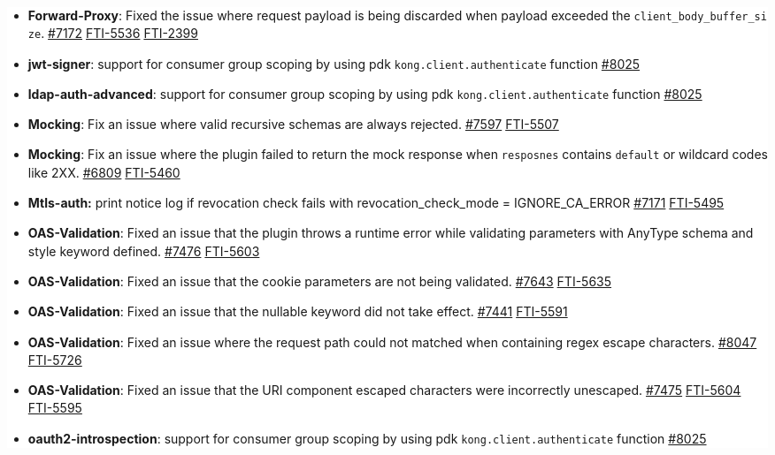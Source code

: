 - **Forward-Proxy**: Fixed the issue where request payload is being discarded when payload exceeded the `client_body_buffer_size`.
 [#7172](https://github.com/Kong/kong-ee/issues/7172)
 [FTI-5536](https://konghq.atlassian.net/browse/FTI-5536) [FTI-2399](https://konghq.atlassian.net/browse/FTI-2399)

- **jwt-signer**: support for consumer group scoping by using pdk `kong.client.authenticate` function
 [#8025](https://github.com/Kong/kong-ee/issues/8025)


- **ldap-auth-advanced**: support for consumer group scoping by using pdk `kong.client.authenticate` function
 [#8025](https://github.com/Kong/kong-ee/issues/8025)


- **Mocking**: Fix an issue where valid recursive schemas are always rejected.
 [#7597](https://github.com/Kong/kong-ee/issues/7597)
 [FTI-5507](https://konghq.atlassian.net/browse/FTI-5507)

- **Mocking**: Fix an issue where the plugin failed to return the mock response when `resposnes` contains `default` or wildcard codes like 2XX.
 [#6809](https://github.com/Kong/kong-ee/issues/6809)
 [FTI-5460](https://konghq.atlassian.net/browse/FTI-5460)

- **Mtls-auth:** print notice log if revocation check fails with revocation_check_mode = IGNORE_CA_ERROR
 [#7171](https://github.com/Kong/kong-ee/issues/7171)
 [FTI-5495](https://konghq.atlassian.net/browse/FTI-5495)

- **OAS-Validation**: Fixed an issue that the plugin throws a runtime error while validating parameters with AnyType schema and style keyword defined.
 [#7476](https://github.com/Kong/kong-ee/issues/7476)
 [FTI-5603](https://konghq.atlassian.net/browse/FTI-5603)

- **OAS-Validation**: Fixed an issue that the cookie parameters are not being validated.
 [#7643](https://github.com/Kong/kong-ee/issues/7643)
 [FTI-5635](https://konghq.atlassian.net/browse/FTI-5635)

- **OAS-Validation**: Fixed an issue that the nullable keyword did not take effect.
 [#7441](https://github.com/Kong/kong-ee/issues/7441)
 [FTI-5591](https://konghq.atlassian.net/browse/FTI-5591)

- **OAS-Validation**: Fixed an issue where the request path could not matched when containing regex escape characters.
 [#8047](https://github.com/Kong/kong-ee/issues/8047)
 [FTI-5726](https://konghq.atlassian.net/browse/FTI-5726)

- **OAS-Validation**: Fixed an issue that the URI component escaped characters were incorrectly unescaped.
 [#7475](https://github.com/Kong/kong-ee/issues/7475)
 [FTI-5604](https://konghq.atlassian.net/browse/FTI-5604) [FTI-5595](https://konghq.atlassian.net/browse/FTI-5595)

- **oauth2-introspection**: support for consumer group scoping by using pdk `kong.client.authenticate` function
 [#8025](https://github.com/Kong/kong-ee/issues/8025)
